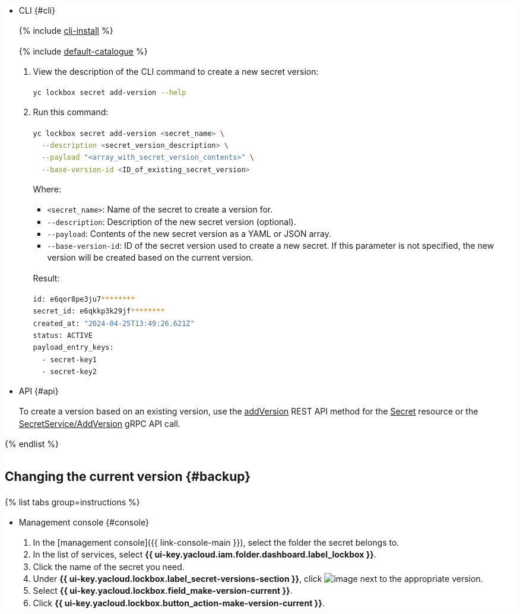 - CLI {#cli}

   {% include [cli-install](../../_includes/cli-install.md) %}

   {% include [default-catalogue](../../_includes/default-catalogue.md) %}

   1. View the description of the CLI command to create a new secret version:

      ```bash
      yc lockbox secret add-version --help
      ```

   1. Run this command:

      ```bash
      yc lockbox secret add-version <secret_name> \
        --description <secret_version_description> \
        --payload "<array_with_secret_version_contents>" \
        --base-version-id <ID_of_existing_secret_version>
      ```

      Where:
      * `<secret_name>`: Name of the secret to create a version for.
      * `--description`: Description of the new secret version (optional).
      * `--payload`: Contents of the new secret version as a YAML or JSON array.
      * `--base-version-id`: ID of the secret version used to create a new secret. If this parameter is not specified, the new version will be created based on the current version.

      Result:

      ```bash
      id: e6qor8pe3ju7********
      secret_id: e6qkkp3k29jf********
      created_at: "2024-04-25T13:49:26.621Z"
      status: ACTIVE
      payload_entry_keys:
        - secret-key1
        - secret-key2
      ```

- API {#api}

   To create a version based on an existing version, use the [addVersion](../api-ref/Secret/addVersion.md) REST API method for the [Secret](../api-ref/Secret/index.md) resource or the [SecretService/AddVersion](../api-ref/grpc/secret_service.md#AddVersion) gRPC API call.

{% endlist %}

## Changing the current version {#backup}

{% list tabs group=instructions %}

- Management console {#console}

   1. In the [management console]({{ link-console-main }}), select the folder the secret belongs to.
   1. In the list of services, select **{{ ui-key.yacloud.iam.folder.dashboard.label_lockbox }}**.
   1. Click the name of the secret you need.
   1. Under **{{ ui-key.yacloud.lockbox.label_secret-versions-section }}**, click ![image](../../_assets/console-icons/ellipsis.svg) next to the appropriate version.
   1. Select **{{ ui-key.yacloud.lockbox.field_make-version-current }}**.
   1. Click **{{ ui-key.yacloud.lockbox.button_action-make-version-current }}**.
